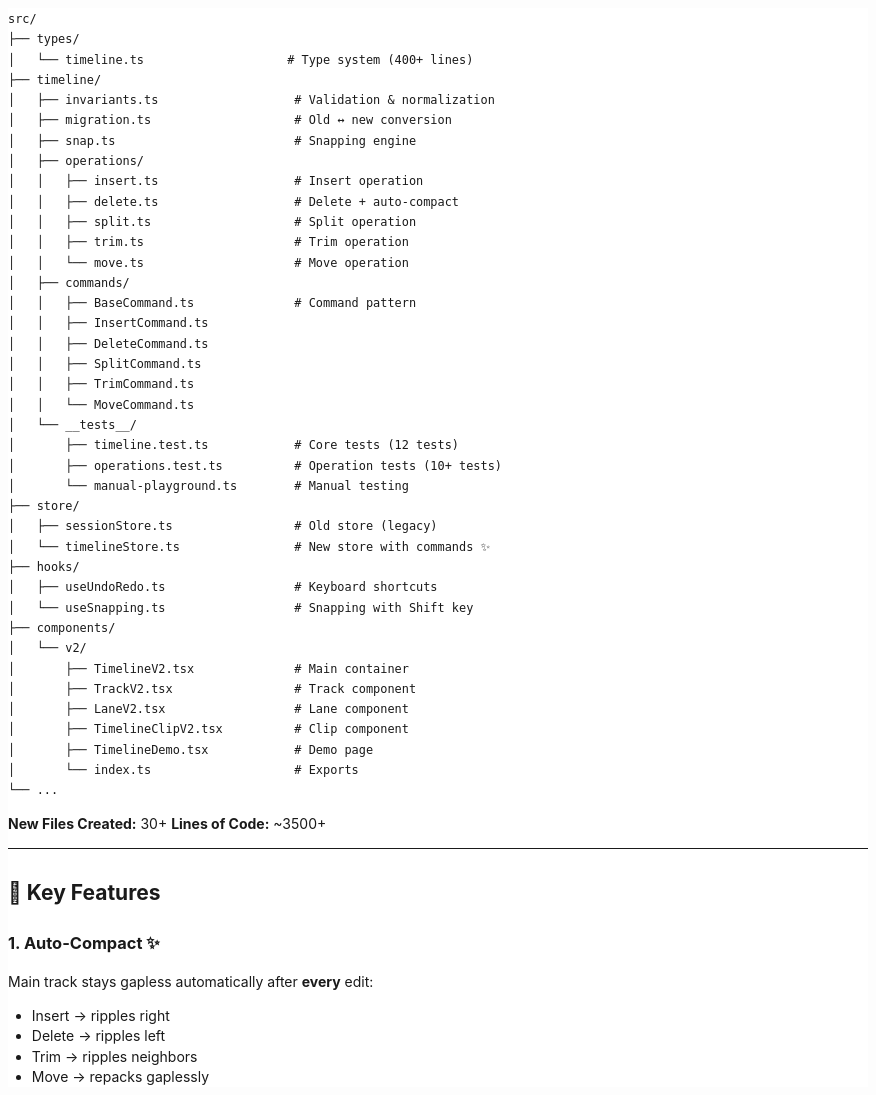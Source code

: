 ```
src/
├── types/
│   └── timeline.ts                    # Type system (400+ lines)
├── timeline/
│   ├── invariants.ts                   # Validation & normalization
│   ├── migration.ts                    # Old ↔ new conversion
│   ├── snap.ts                         # Snapping engine
│   ├── operations/
│   │   ├── insert.ts                   # Insert operation
│   │   ├── delete.ts                   # Delete + auto-compact
│   │   ├── split.ts                    # Split operation
│   │   ├── trim.ts                     # Trim operation
│   │   └── move.ts                     # Move operation
│   ├── commands/
│   │   ├── BaseCommand.ts              # Command pattern
│   │   ├── InsertCommand.ts
│   │   ├── DeleteCommand.ts
│   │   ├── SplitCommand.ts
│   │   ├── TrimCommand.ts
│   │   └── MoveCommand.ts
│   └── __tests__/
│       ├── timeline.test.ts            # Core tests (12 tests)
│       ├── operations.test.ts          # Operation tests (10+ tests)
│       └── manual-playground.ts        # Manual testing
├── store/
│   ├── sessionStore.ts                 # Old store (legacy)
│   └── timelineStore.ts                # New store with commands ✨
├── hooks/
│   ├── useUndoRedo.ts                  # Keyboard shortcuts
│   └── useSnapping.ts                  # Snapping with Shift key
├── components/
│   └── v2/
│       ├── TimelineV2.tsx              # Main container
│       ├── TrackV2.tsx                 # Track component
│       ├── LaneV2.tsx                  # Lane component
│       ├── TimelineClipV2.tsx          # Clip component
│       ├── TimelineDemo.tsx            # Demo page
│       └── index.ts                    # Exports
└── ...
```

**New Files Created:** 30+
**Lines of Code:** ~3500+

---

## 🎯 Key Features

### 1. Auto-Compact ✨
Main track stays gapless automatically after **every** edit:
- Insert → ripples right
- Delete → ripples left
- Trim → ripples neighbors
- Move → repacks gaplessly
